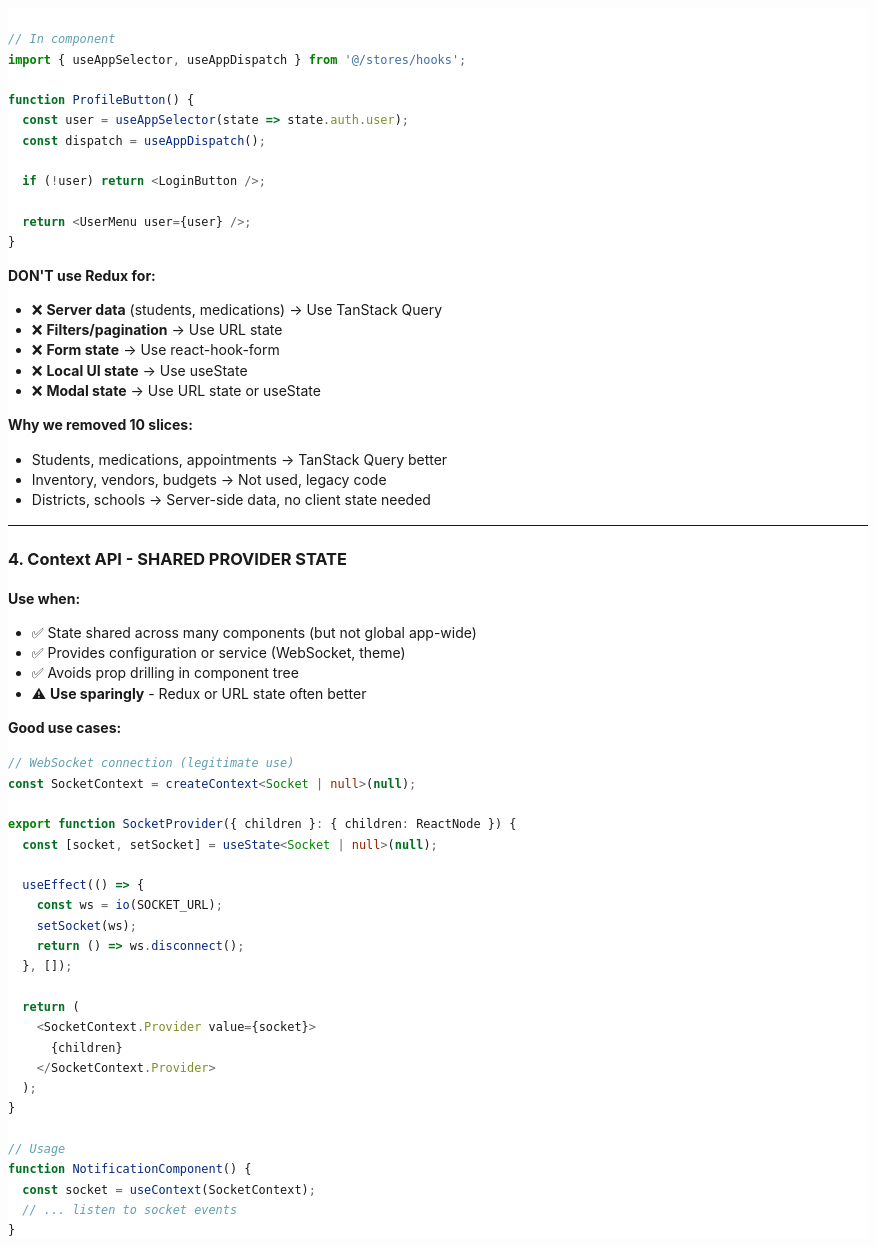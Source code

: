 ```typescript

// In component
import { useAppSelector, useAppDispatch } from '@/stores/hooks';

function ProfileButton() {
  const user = useAppSelector(state => state.auth.user);
  const dispatch = useAppDispatch();

  if (!user) return <LoginButton />;

  return <UserMenu user={user} />;
}
```

**DON'T use Redux for:**
- ❌ **Server data** (students, medications) → Use TanStack Query
- ❌ **Filters/pagination** → Use URL state
- ❌ **Form state** → Use react-hook-form
- ❌ **Local UI state** → Use useState
- ❌ **Modal state** → Use URL state or useState

**Why we removed 10 slices:**
- Students, medications, appointments → TanStack Query better
- Inventory, vendors, budgets → Not used, legacy code
- Districts, schools → Server-side data, no client state needed

---

### 4. Context API - SHARED PROVIDER STATE

**Use when:**
- ✅ State shared across many components (but not global app-wide)
- ✅ Provides configuration or service (WebSocket, theme)
- ✅ Avoids prop drilling in component tree
- ⚠️  **Use sparingly** - Redux or URL state often better

**Good use cases:**
```typescript
// WebSocket connection (legitimate use)
const SocketContext = createContext<Socket | null>(null);

export function SocketProvider({ children }: { children: ReactNode }) {
  const [socket, setSocket] = useState<Socket | null>(null);

  useEffect(() => {
    const ws = io(SOCKET_URL);
    setSocket(ws);
    return () => ws.disconnect();
  }, []);

  return (
    <SocketContext.Provider value={socket}>
      {children}
    </SocketContext.Provider>
  );
}

// Usage
function NotificationComponent() {
  const socket = useContext(SocketContext);
  // ... listen to socket events
}
```
